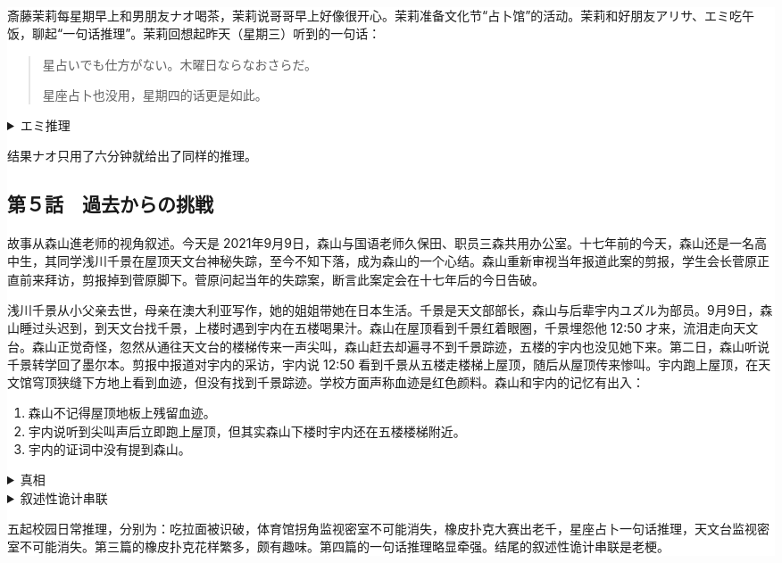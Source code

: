 斎藤茉莉每星期早上和男朋友ナオ喝茶，茉莉说哥哥早上好像很开心。茉莉准备文化节“占卜馆”的活动。茉莉和好朋友アリサ、エミ吃午饭，聊起“一句话推理”。茉莉回想起昨天（星期三）听到的一句话：
<blockquote>
星占いでも仕方がない。木曜日ならなおさらだ。

星座占卜也没用，星期四的话更是如此。
</blockquote>

<details><summary>エミ推理</summary></details>

结果ナオ只用了六分钟就给出了同样的推理。

## 第５話　過去からの挑戦

故事从森山進老师的视角叙述。今天是 2021年9月9日，森山与国语老师久保田、职员三森共用办公室。十七年前的今天，森山还是一名高中生，其同学浅川千景在屋顶天文台神秘失踪，至今不知下落，成为森山的一个心结。森山重新审视当年报道此案的剪报，学生会长菅原正直前来拜访，剪报掉到菅原脚下。菅原问起当年的失踪案，断言此案定会在十七年后的今日告破。

浅川千景从小父亲去世，母亲在澳大利亚写作，她的姐姐带她在日本生活。千景是天文部部长，森山与后辈宇内ユズル为部员。9月9日，森山睡过头迟到，到天文台找千景，上楼时遇到宇内在五楼喝果汁。森山在屋顶看到千景红着眼圈，千景埋怨他 12:50 才来，流泪走向天文台。森山正觉奇怪，忽然从通往天文台的楼梯传来一声尖叫，森山赶去却遍寻不到千景踪迹，五楼的宇内也没见她下来。第二日，森山听说千景转学回了墨尔本。剪报中报道对宇内的采访，宇内说 12:50 看到千景从五楼走楼梯上屋顶，随后从屋顶传来惨叫。宇内跑上屋顶，在天文馆穹顶狭缝下方地上看到血迹，但没有找到千景踪迹。学校方面声称血迹是红色颜料。森山和宇内的记忆有出入：
<ol>
<li>森山不记得屋顶地板上残留血迹。</li>
<li>宇内说听到尖叫声后立即跑上屋顶，但其实森山下楼时宇内还在五楼楼梯附近。</li>
<li>宇内的证词中没有提到森山。</li>
</ol>

<details><summary>真相</summary></details>

<details><summary>叙述性诡计串联</summary></details>

五起校园日常推理，分别为：吃拉面被识破，体育馆拐角监视密室不可能消失，橡皮扑克大赛出老千，星座占卜一句话推理，天文台监视密室不可能消失。第三篇的橡皮扑克花样繁多，颇有趣味。第四篇的一句话推理略显牵强。结尾的叙述性诡计串联是老梗。